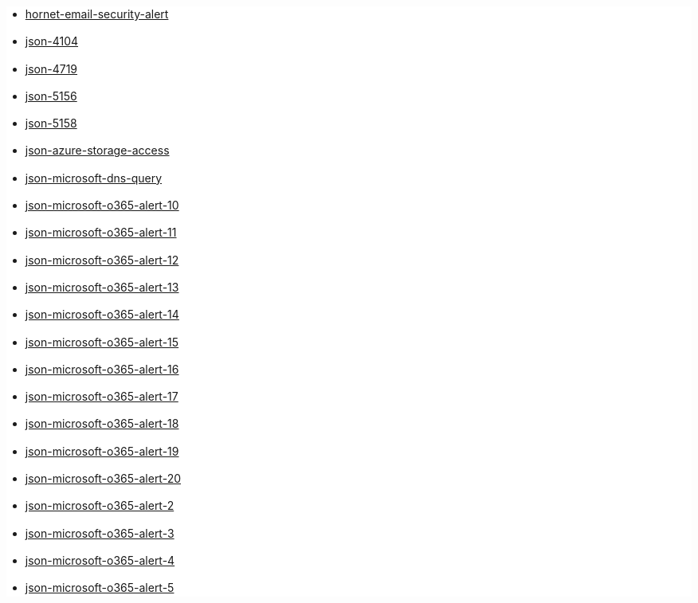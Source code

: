 * [hornet-email-security-alert](https://github.com/ExabeamLabs/Content-Doc/search?q=hornet-email-security-alert)

* [json-4104](https://github.com/ExabeamLabs/Content-Doc/search?q=json-4104)

* [json-4719](https://github.com/ExabeamLabs/Content-Doc/search?q=json-4719)

* [json-5156](https://github.com/ExabeamLabs/Content-Doc/search?q=json-5156)

* [json-5158](https://github.com/ExabeamLabs/Content-Doc/search?q=json-5158)

* [json-azure-storage-access](https://github.com/ExabeamLabs/Content-Doc/search?q=json-azure-storage-access)

* [json-microsoft-dns-query](https://github.com/ExabeamLabs/Content-Doc/search?q=json-microsoft-dns-query)

* [json-microsoft-o365-alert-10](https://github.com/ExabeamLabs/Content-Doc/search?q=json-microsoft-o365-alert-10)

* [json-microsoft-o365-alert-11](https://github.com/ExabeamLabs/Content-Doc/search?q=json-microsoft-o365-alert-11)

* [json-microsoft-o365-alert-12](https://github.com/ExabeamLabs/Content-Doc/search?q=json-microsoft-o365-alert-12)

* [json-microsoft-o365-alert-13](https://github.com/ExabeamLabs/Content-Doc/search?q=json-microsoft-o365-alert-13)

* [json-microsoft-o365-alert-14](https://github.com/ExabeamLabs/Content-Doc/search?q=json-microsoft-o365-alert-14)

* [json-microsoft-o365-alert-15](https://github.com/ExabeamLabs/Content-Doc/search?q=json-microsoft-o365-alert-15)

* [json-microsoft-o365-alert-16](https://github.com/ExabeamLabs/Content-Doc/search?q=json-microsoft-o365-alert-16)

* [json-microsoft-o365-alert-17](https://github.com/ExabeamLabs/Content-Doc/search?q=json-microsoft-o365-alert-17)

* [json-microsoft-o365-alert-18](https://github.com/ExabeamLabs/Content-Doc/search?q=json-microsoft-o365-alert-18)

* [json-microsoft-o365-alert-19](https://github.com/ExabeamLabs/Content-Doc/search?q=json-microsoft-o365-alert-19)

* [json-microsoft-o365-alert-20](https://github.com/ExabeamLabs/Content-Doc/search?q=json-microsoft-o365-alert-20)

* [json-microsoft-o365-alert-2](https://github.com/ExabeamLabs/Content-Doc/search?q=json-microsoft-o365-alert-2)

* [json-microsoft-o365-alert-3](https://github.com/ExabeamLabs/Content-Doc/search?q=json-microsoft-o365-alert-3)

* [json-microsoft-o365-alert-4](https://github.com/ExabeamLabs/Content-Doc/search?q=json-microsoft-o365-alert-4)

* [json-microsoft-o365-alert-5](https://github.com/ExabeamLabs/Content-Doc/search?q=json-microsoft-o365-alert-5)

